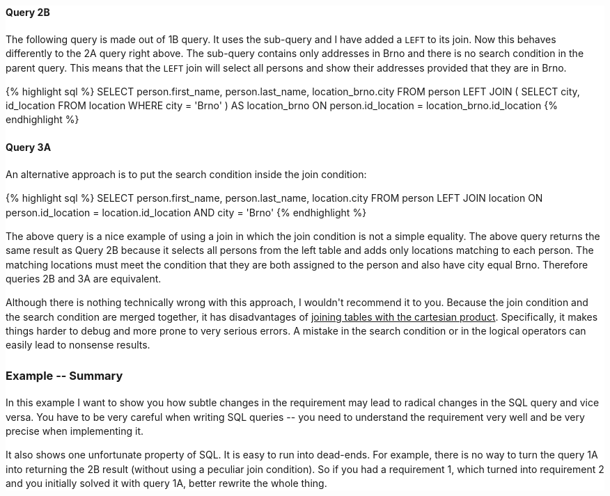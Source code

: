 #### Query 2B
The following query is made out of 1B query. It uses the sub-query and
I have added a `LEFT` to its join. Now this behaves differently to the
2A query right above. The sub-query contains only addresses in
Brno and there is no search condition in the parent query. This means that the
`LEFT` join will select all persons and show their addresses provided that
they are in Brno.

{% highlight sql %}
SELECT person.first_name, person.last_name, location_brno.city
	FROM person
		LEFT JOIN (
			SELECT city, id_location
		FROM location
			WHERE city = 'Brno'
		) AS location_brno
ON person.id_location = location_brno.id_location
{% endhighlight %}

#### Query 3A
An alternative approach is to put the search condition inside the join
condition:

{% highlight sql %}
SELECT person.first_name, person.last_name, location.city
FROM
    person LEFT JOIN location
    ON person.id_location = location.id_location
        AND city = 'Brno'
{% endhighlight %}

The above query is a nice example of using a join in which the join condition
is not a simple equality.
The above query returns the same result as Query 2B because it selects
all persons from the left table and adds only locations matching to each person.
The matching locations must meet the condition that they are both assigned to the
person and also have city equal Brno. Therefore queries 2B and 3A are equivalent.

Although there is nothing technically wrong with this approach, I wouldn't
recommend it to you. Because the join condition and the search condition are merged together,
it has disadvantages of [joining tables with the cartesian product](/articles/sql-join/#cross-join).
Specifically,
it makes things harder to debug and more prone to very serious errors. A mistake in
the search condition or in the logical operators can easily lead to nonsense results.

### Example -- Summary
In this example I want to show you how subtle changes in the requirement may
lead to radical changes in the SQL query and vice versa. You have to be very
careful when writing SQL queries -- you need to understand the requirement very
well and be very precise when implementing it.

It also shows one unfortunate property of SQL. It is easy to run into dead-ends.
For example, there is no way to turn the query 1A into returning the
2B result (without using a peculiar join condition). So if you had a requirement
1, which turned into requirement 2 and you initially solved it with query 1A,
better rewrite the whole thing.
